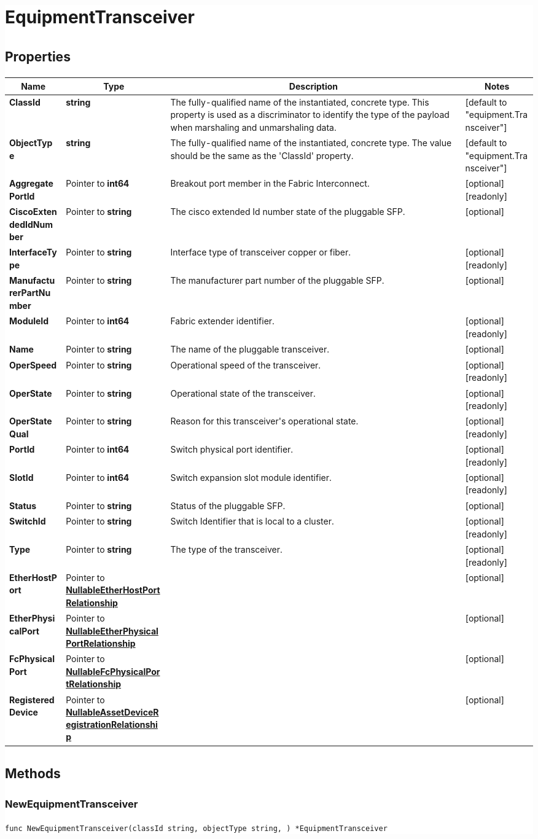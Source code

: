 # EquipmentTransceiver

## Properties

Name | Type | Description | Notes
------------ | ------------- | ------------- | -------------
**ClassId** | **string** | The fully-qualified name of the instantiated, concrete type. This property is used as a discriminator to identify the type of the payload when marshaling and unmarshaling data. | [default to "equipment.Transceiver"]
**ObjectType** | **string** | The fully-qualified name of the instantiated, concrete type. The value should be the same as the &#39;ClassId&#39; property. | [default to "equipment.Transceiver"]
**AggregatePortId** | Pointer to **int64** | Breakout port member in the Fabric Interconnect. | [optional] [readonly] 
**CiscoExtendedIdNumber** | Pointer to **string** | The cisco extended Id number state of the pluggable SFP. | [optional] 
**InterfaceType** | Pointer to **string** | Interface type of transceiver copper or fiber. | [optional] [readonly] 
**ManufacturerPartNumber** | Pointer to **string** | The manufacturer part number of the pluggable SFP. | [optional] 
**ModuleId** | Pointer to **int64** | Fabric extender identifier. | [optional] [readonly] 
**Name** | Pointer to **string** | The name of the pluggable transceiver. | [optional] 
**OperSpeed** | Pointer to **string** | Operational speed of the transceiver. | [optional] [readonly] 
**OperState** | Pointer to **string** | Operational state of the transceiver. | [optional] [readonly] 
**OperStateQual** | Pointer to **string** | Reason for this transceiver&#39;s operational state. | [optional] [readonly] 
**PortId** | Pointer to **int64** | Switch physical port identifier. | [optional] [readonly] 
**SlotId** | Pointer to **int64** | Switch expansion slot module identifier. | [optional] [readonly] 
**Status** | Pointer to **string** | Status of the pluggable SFP. | [optional] 
**SwitchId** | Pointer to **string** | Switch Identifier that is local to a cluster. | [optional] [readonly] 
**Type** | Pointer to **string** | The type of the transceiver. | [optional] [readonly] 
**EtherHostPort** | Pointer to [**NullableEtherHostPortRelationship**](EtherHostPortRelationship.md) |  | [optional] 
**EtherPhysicalPort** | Pointer to [**NullableEtherPhysicalPortRelationship**](EtherPhysicalPortRelationship.md) |  | [optional] 
**FcPhysicalPort** | Pointer to [**NullableFcPhysicalPortRelationship**](FcPhysicalPortRelationship.md) |  | [optional] 
**RegisteredDevice** | Pointer to [**NullableAssetDeviceRegistrationRelationship**](AssetDeviceRegistrationRelationship.md) |  | [optional] 

## Methods

### NewEquipmentTransceiver

`func NewEquipmentTransceiver(classId string, objectType string, ) *EquipmentTransceiver`
